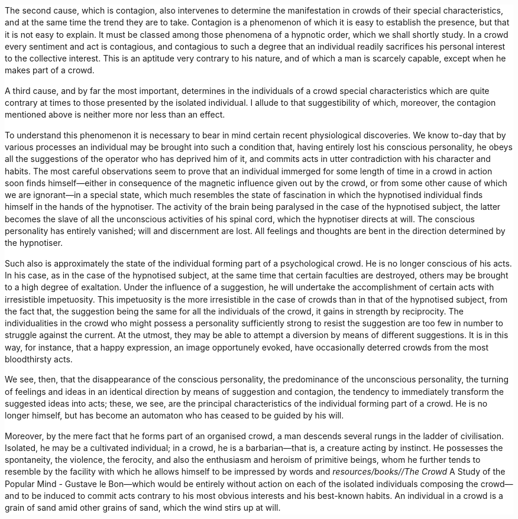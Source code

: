 The second cause, which is contagion, also intervenes to determine the manifestation in crowds of their special characteristics, and at the same time the trend they are to take. Contagion is a phenomenon of which it is easy to establish the presence, but that it is not easy to explain. It must be classed among those phenomena of a hypnotic order, which we shall shortly study. In a crowd every sentiment and act is contagious, and contagious to such a degree that an individual readily sacrifices his personal interest to the collective interest. This is an aptitude very contrary to his nature, and of which a man is scarcely capable, except when he makes part of a crowd.

A third cause, and by far the most important, determines in the individuals of a crowd special characteristics which are quite contrary at times to those presented by the isolated individual. I allude to that suggestibility of which, moreover, the contagion mentioned above is neither more nor less than an effect.

To understand this phenomenon it is necessary to bear in mind certain recent physiological discoveries. We know to-day that by various processes an individual may be brought into such a condition that, having entirely lost his conscious personality, he obeys all the suggestions of the operator who has deprived him of it, and commits acts in utter contradiction with his character and habits. The most careful observations seem to prove that an individual immerged for some length of time in a crowd in action soon finds himself—either in consequence of the magnetic influence given out by the crowd, or from some other cause of which we are ignorant—in a special state, which much resembles the state of fascination in which the hypnotised individual finds himself in the hands of the hypnotiser. The activity of the brain being paralysed in the case of the hypnotised subject, the latter becomes the slave of all the unconscious activities of his spinal cord, which the hypnotiser directs at will. The conscious personality has entirely vanished; will and discernment are lost. All feelings and thoughts are bent in the direction determined by the hypnotiser.

Such also is approximately the state of the individual forming part of a psychological crowd. He is no longer conscious of his acts. In his case, as in the case of the hypnotised subject, at the same time that certain faculties are destroyed, others may be brought to a high degree of exaltation. Under the influence of a suggestion, he will undertake the accomplishment of certain acts with irresistible impetuosity. This impetuosity is the more irresistible in the case of crowds than in that of the hypnotised subject, from the fact that, the suggestion being the same for all the individuals of the crowd, it gains in strength by reciprocity. The individualities in the crowd who might possess a personality sufficiently strong to resist the suggestion are too few in number to struggle against the current. At the utmost, they may be able to attempt a diversion by means of different suggestions. It is in this way, for instance, that a happy expression, an image opportunely evoked, have occasionally deterred crowds from the most bloodthirsty acts.

We see, then, that the disappearance of the conscious personality, the predominance of the unconscious personality, the turning of feelings and ideas in an identical direction by means of suggestion and contagion, the tendency to immediately transform the suggested ideas into acts; these, we see, are the principal characteristics of the individual forming part of a crowd. He is no longer himself, but has become an automaton who has ceased to be guided by his will.

Moreover, by the mere fact that he forms part of an organised crowd, a man descends several rungs in the ladder of civilisation. Isolated, he may be a cultivated individual; in a crowd, he is a barbarian—that is, a creature acting by instinct. He possesses the spontaneity, the violence, the ferocity, and also the enthusiasm and heroism of primitive beings, whom he further tends to resemble by the facility with which he allows himself to be impressed by words and _resources/books//The Crowd_ A Study of the Popular Mind - Gustave le Bon—which would be entirely without action on each of the isolated individuals composing the crowd—and to be induced to commit acts contrary to his most obvious interests and his best-known habits. An individual in a crowd is a grain of sand amid other grains of sand, which the wind stirs up at will.
